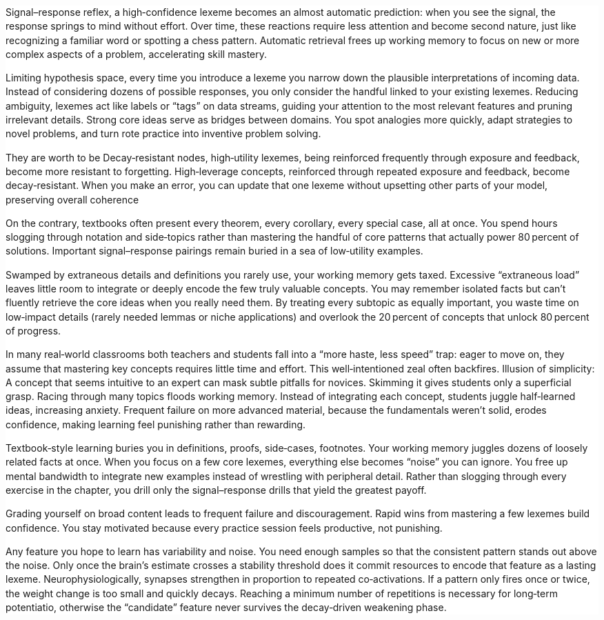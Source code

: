 Signal–response reflex, a high‑confidence lexeme becomes an almost automatic prediction: when you see the signal, the response springs to mind without effort. Over time, these reactions require less attention and become second nature, just like recognizing a familiar word or spotting a chess pattern. Automatic retrieval frees up working memory to focus on new or more complex aspects of a problem, accelerating skill mastery.

Limiting hypothesis space, every time you introduce a lexeme you narrow down the plausible interpretations of incoming data. Instead of considering dozens of possible responses, you only consider the handful linked to your existing lexemes. Reducing ambiguity, lexemes act like labels or “tags” on data streams, guiding your attention to the most relevant features and pruning irrelevant details. Strong core ideas serve as bridges between domains. You spot analogies more quickly, adapt strategies to novel problems, and turn rote practice into inventive problem solving.

They are worth to be Decay‑resistant nodes, high‑utility lexemes, being reinforced frequently through exposure and feedback, become more resistant to forgetting. High‑leverage concepts, reinforced through repeated exposure and feedback, become decay‑resistant. When you make an error, you can update that one lexeme without upsetting other parts of your model, preserving overall coherence

On the contrary, textbooks often present every theorem, every corollary, every special case, all at once. You spend hours slogging through notation and side‑topics rather than mastering the handful of core patterns that actually power 80 percent of solutions. Important signal–response pairings remain buried in a sea of low‑utility examples.

Swamped by extraneous details and definitions you rarely use, your working memory gets taxed. Excessive “extraneous load” leaves little room to integrate or deeply encode the few truly valuable concepts. You may remember isolated facts but can’t fluently retrieve the core ideas when you really need them. By treating every subtopic as equally important, you waste time on low‑impact details (rarely needed lemmas or niche applications) and overlook the 20 percent of concepts that unlock 80 percent of progress.

In many real‑world classrooms both teachers and students fall into a “more haste, less speed” trap: eager to move on, they assume that mastering key concepts requires little time and effort. This well‑intentioned zeal often backfires. Illusion of simplicity: A concept that seems intuitive to an expert can mask subtle pitfalls for novices. Skimming it gives students only a superficial grasp. Racing through many topics floods working memory. Instead of integrating each concept, students juggle half‑learned ideas, increasing anxiety. Frequent failure on more advanced material, because the fundamentals weren’t solid, erodes confidence, making learning feel punishing rather than rewarding.

Textbook‑style learning buries you in definitions, proofs, side‑cases, footnotes. Your working memory juggles dozens of loosely related facts at once. When you focus on a few core lexemes, everything else becomes “noise” you can ignore. You free up mental bandwidth to integrate new examples instead of wrestling with peripheral detail. Rather than slogging through every exercise in the chapter, you drill only the signal–response drills that yield the greatest payoff.

Grading yourself on broad content leads to frequent failure and discouragement. Rapid wins from mastering a few lexemes build confidence. You stay motivated because every practice session feels productive, not punishing.

Any feature you hope to learn has variability and noise. You need enough samples so that the consistent pattern stands out above the noise. Only once the brain’s estimate crosses a stability threshold does it commit resources to encode that feature as a lasting lexeme. Neurophysiologically, synapses strengthen in proportion to repeated co‑activations. If a pattern only fires once or twice, the weight change is too small and quickly decays. Reaching a minimum number of repetitions is necessary for long‑term potentiatio, otherwise the “candidate” feature never survives the decay‑driven weakening phase.
